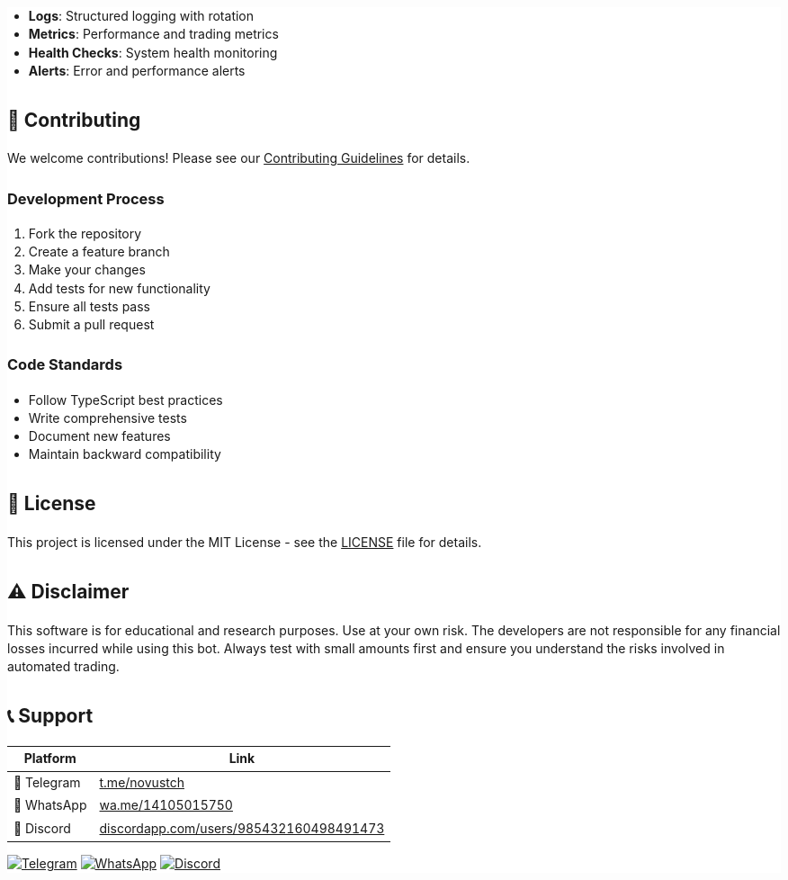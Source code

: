 - **Logs**: Structured logging with rotation
- **Metrics**: Performance and trading metrics
- **Health Checks**: System health monitoring
- **Alerts**: Error and performance alerts

## 🤝 Contributing

We welcome contributions! Please see our [Contributing Guidelines](CONTRIBUTING.md) for details.

### Development Process

1. Fork the repository
2. Create a feature branch
3. Make your changes
4. Add tests for new functionality
5. Ensure all tests pass
6. Submit a pull request

### Code Standards

- Follow TypeScript best practices
- Write comprehensive tests
- Document new features
- Maintain backward compatibility

## 📄 License

This project is licensed under the MIT License - see the [LICENSE](LICENSE) file for details.

## ⚠️ Disclaimer

This software is for educational and research purposes. Use at your own risk. The developers are not responsible for any financial losses incurred while using this bot. Always test with small amounts first and ensure you understand the risks involved in automated trading.

## 📞 Support

| Platform | Link |
|----------|------|
| 📱 Telegram | [t.me/novustch](https://t.me/novustch) |
| 📲 WhatsApp | [wa.me/14105015750](https://wa.me/14105015750) |
| 💬 Discord | [discordapp.com/users/985432160498491473](https://discordapp.com/users/985432160498491473)

<div align="left">
    <a href="https://t.me/novustch" target="_blank"><img alt="Telegram"
        src="https://img.shields.io/badge/Telegram-26A5E4?style=for-the-badge&logo=telegram&logoColor=white"/></a>
    <a href="https://wa.me/14105015750" target="_blank"><img alt="WhatsApp"
        src="https://img.shields.io/badge/WhatsApp-25D366?style=for-the-badge&logo=whatsapp&logoColor=white"/></a>
    <a href="https://discordapp.com/users/985432160498491473" target="_blank"><img alt="Discord"
        src="https://img.shields.io/badge/Discord-7289DA?style=for-the-badge&logo=discord&logoColor=white"/></a>
</div>
